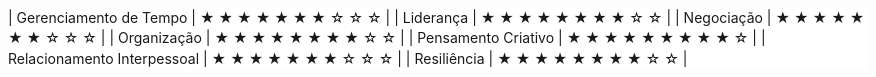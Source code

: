 | Gerenciamento de Tempo | ★ ★ ★ ★ ★ ★ ★ ☆ ☆ ☆ |
| Liderança | ★ ★ ★ ★ ★ ★ ★ ★ ☆ ☆ |
| Negociação | ★ ★ ★ ★ ★ ★ ★ ☆ ☆ ☆ |
| Organização | ★ ★ ★ ★ ★ ★ ★ ★ ☆ ☆ |
| Pensamento Criativo | ★ ★ ★ ★ ★ ★ ★ ★ ★ ☆ |
| Relacionamento Interpessoal | ★ ★ ★ ★ ★ ★ ★ ☆ ☆ ☆ |
| Resiliência | ★ ★ ★ ★ ★ ★ ★ ★ ☆ ☆ |

</details>
